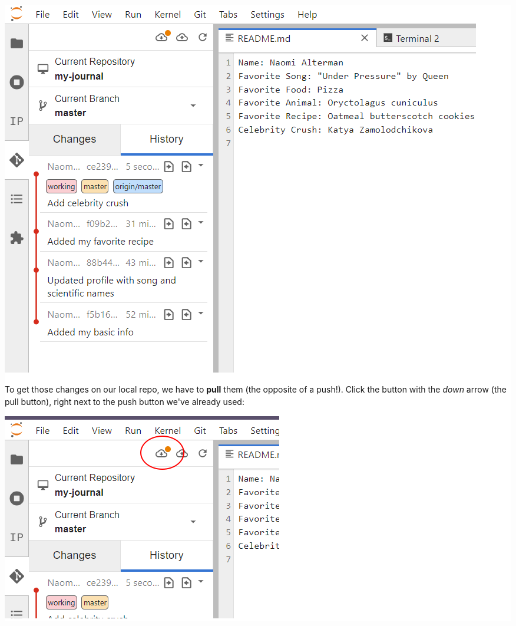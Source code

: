 ![](./img/local-crush.png)

To get those changes on our local repo, we have to **pull** them (the opposite of a push!). Click the button with the _down_ arrow (the pull button), right next to the push button we've already used:

![](./img/pull-button.png)
